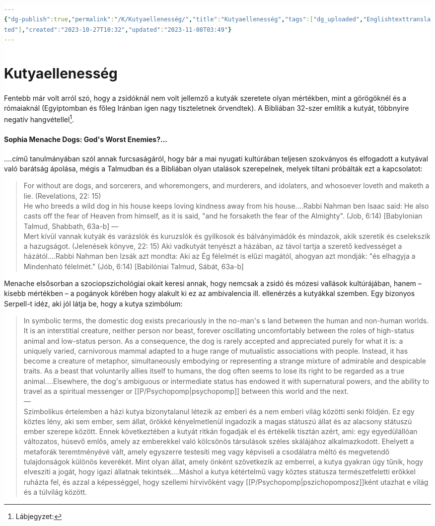 ```yaml
---
{"dg-publish":true,"permalink":"/K/Kutyaellenesség/","title":"Kutyaellenesség","tags":["dg_uploaded","Englishtexttranslated"],"created":"2023-10-27T10:32","updated":"2023-11-08T03:49"}
---
```



# Kutyaellenesség

Fentebb már volt arról szó, hogy a zsidóknál nem volt jellemző a kutyák szeretete olyan mértékben, mint a görögöknél és a rómaiaknál (Egyiptomban és főleg Iránban igen nagy tiszteletnek örvendtek). A Bibliában 32-szer említik a kutyát, többnyire negatív hangvétellel[^1].  

#### Sophia Menache Dogs: God's Worst Enemies?...

....című tanulmányában szól annak furcsaságáról, hogy bár a mai nyugati kultúrában teljesen szokványos és elfogadott a kutyával való barátság ápolása, mégis a Talmudban és a Bibliában olyan utalások szerepelnek, melyek tiltani próbálták ezt a kapcsolatot:  
> For without are dogs, and sorcerers, and whoremongers, and murderers, and idolaters, and whosoever loveth and maketh a lie. (Revelations, 22: 15)  
> He who breeds a wild dog in his house keeps loving kindness away from his house....Rabbi Nahman ben Isaac said: He also casts off the fear of Heaven from himself, as it is said, "and he forsaketh the fear of the Almighty". (Job, 6:14) \[Babylonian Talmud, Shabbath, 63a-b\]
> —  
> Mert kívül vannak kutyák és varázslók és kuruzslók és gyilkosok és bálványimádók és mindazok, akik szeretik és cselekszik a hazugságot. (Jelenések könyve, 22: 15)
> Aki vadkutyát tenyészt a házában, az távol tartja a szerető kedvességet a házától....Rabbi Nahman ben Izsák azt mondta: Aki az Ég félelmét is elűzi magától, ahogyan azt mondják: "és elhagyja a Mindenható félelmét." (Jób, 6:14) \[Babilóniai Talmud, Sábát, 63a-b\]  

Menache elsősorban a szociopszichológiai okait keresi annak, hogy nemcsak a zsidó és mózesi vallások kultúrájában, hanem – kisebb mértékben – a pogányok körében hogy alakult ki ez az ambivalencia ill. ellenérzés a kutyákkal szemben. Egy bizonyos Serpell-t idéz, aki jól látja be, hogy a kutya szimbólum:  
> In symbolic terms, the domestic dog exists precariously in the no-man's s land between the human and non-human worlds. It is an interstitial creature, neither person nor beast, forever oscillating uncomfortably between the roles of high-status animal and low-status person. As a consequence, the dog is rarely accepted and appreciated purely for what it is: a uniquely varied, carnivorous mammal adapted to a huge range of mutualistic associations with people. Instead, it has become a creature of metaphor, simultaneously embodying or representing a strange mixture of admirable and despicable traits. As a beast that voluntarily allies itself to humans, the dog often seems to lose its right to be regarded as a true animal....Elsewhere, the dog's ambiguous or intermediate status has endowed it with supernatural powers, and the ability to travel as a spiritual messenger or [[P/Psychopomp\|psychopomp]] between this world and the next.  
> —  
> Szimbolikus értelemben a házi kutya bizonytalanul létezik az emberi és a nem emberi világ közötti senki földjén. Ez egy köztes lény, aki sem ember, sem állat, örökké kényelmetlenül ingadozik a magas státuszú állat és az alacsony státuszú ember szerepe között. Ennek következtében a kutyát ritkán fogadják el és értékelik tisztán azért, ami: egy egyedülállóan változatos, húsevő emlős, amely az emberekkel való kölcsönös társulások széles skálájához alkalmazkodott. Ehelyett a metaforák teremtményévé vált, amely egyszerre testesíti meg vagy képviseli a csodálatra méltó és megvetendő tulajdonságok különös keverékét. Mint olyan állat, amely önként szövetkezik az emberrel, a kutya gyakran úgy tűnik, hogy elveszíti a jogát, hogy igazi állatnak tekintsék....Máshol a kutya kétértelmű vagy köztes státusza természetfeletti erőkkel ruházta fel, és azzal a képességgel, hogy szellemi hírvivőként vagy [[P/Psychopomp\|pszichopomposz]]ként utazhat e világ és a túlvilág között.  


[^1]: Lábjegyzet:  
[^2]: Lábjegyzet:  